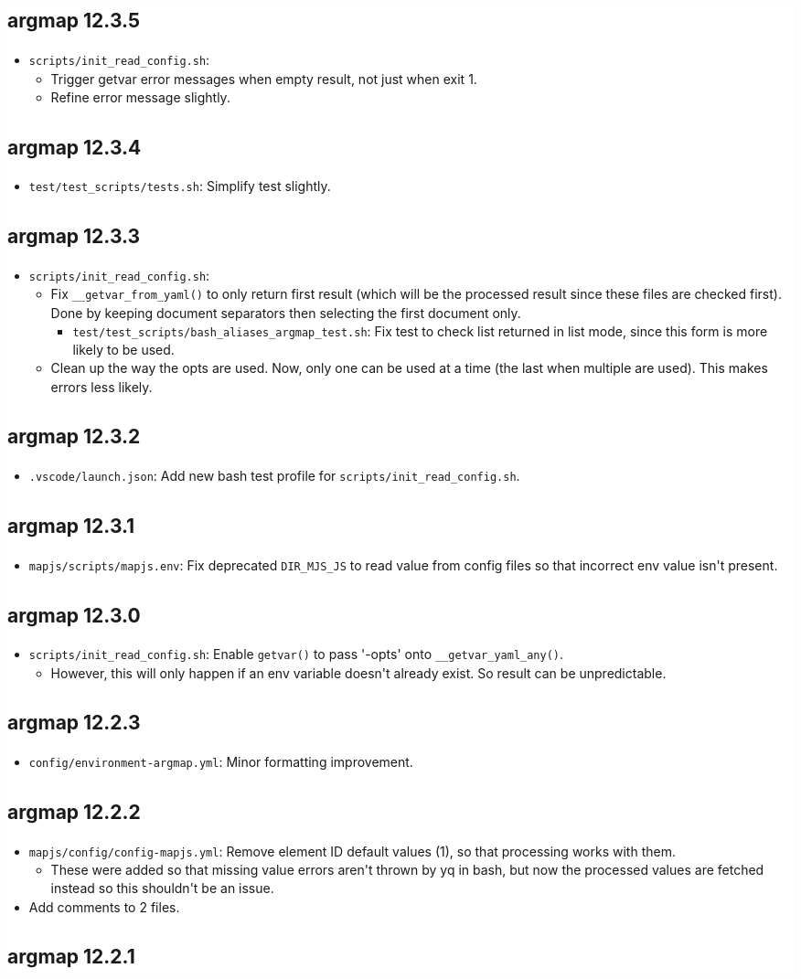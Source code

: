 ## argmap 12.3.5

- `scripts/init_read_config.sh`:
  - Trigger getvar error messages when empty result, not just when exit 1.
  - Refine error message slightly.

## argmap 12.3.4

- `test/test_scripts/tests.sh`: Simplify test slightly.

## argmap 12.3.3

- `scripts/init_read_config.sh`:
  - Fix `__getvar_from_yaml()` to only return first result (which will be the processed result since these files are checked first). Done by keeping document separators then selecting the first document only.
    - `test/test_scripts/bash_aliases_argmap_test.sh`: Fix test to check list returned in list mode, since this form is more likely to be used.
  - Clean up the way the opts are used. Now, only one can be used at a time (the last when multiple are used). This makes errors less likely.

## argmap 12.3.2

- `.vscode/launch.json`: Add new bash test profile for `scripts/init_read_config.sh`.

## argmap 12.3.1

- `mapjs/scripts/mapjs.env`: Fix deprecated `DIR_MJS_JS` to read value from config files so that incorrect env value isn't present.

## argmap 12.3.0

- `scripts/init_read_config.sh`: Enable `getvar()` to pass '-opts' onto `__getvar_yaml_any()`.
  - However, this will only happen if an env variable doesn't already exist. So result can be unpredictable.

## argmap 12.2.3

- `config/environment-argmap.yml`: Minor formatting improvement.

## argmap 12.2.2

- `mapjs/config/config-mapjs.yml`: Remove element ID default values (1), so that processing works with them.
  - These were added so that missing value errors aren't thrown by yq in bash, but now the processed values are fetched instead so this shouldn't be an issue.
- Add comments to 2 files.

## argmap 12.2.1
